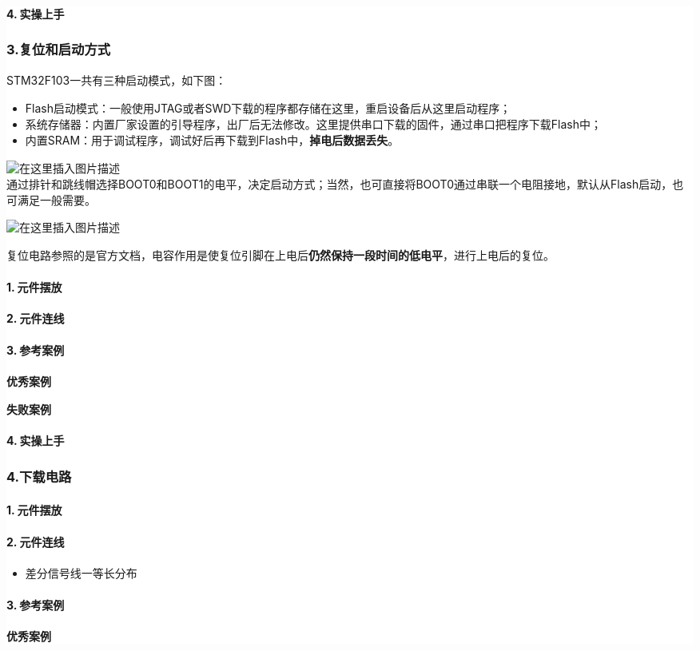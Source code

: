 


#### 4. 实操上手



### 3.复位和启动方式

STM32F103一共有三种启动模式，如下图：

- Flash启动模式：一般使用JTAG或者SWD下载的程序都存储在这里，重启设备后从这里启动程序；
- 系统存储器：内置厂家设置的引导程序，出厂后无法修改。这里提供串口下载的固件，通过串口把程序下载Flash中；
- 内置SRAM：用于调试程序，调试好后再下载到Flash中，**掉电后数据丢失**。

![在这里插入图片描述](https://i-blog.csdnimg.cn/blog_migrate/a14422b54e817ce9182b3ccfc12c3f5d.png)  
通过排针和跳线帽选择BOOT0和BOOT1的电平，决定启动方式；当然，也可直接将BOOT0通过串联一个电阻接地，默认从Flash启动，也可满足一般需要。  



![在这里插入图片描述](https://i-blog.csdnimg.cn/blog_migrate/3db6078e683af6f0871767aeb5a3fd43.png)

复位电路参照的是官方文档，电容作用是使复位引脚在上电后**仍然保持一段时间的低电平**，进行上电后的复位。




#### 1. 元件摆放




#### 2. 元件连线



#### 3. 参考案例

**优秀案例**






**失败案例**




#### 4. 实操上手

### 4.下载电路


#### 1. 元件摆放

#### 2. 元件连线

- 差分信号线一等长分布

#### 3. 参考案例
**优秀案例**
